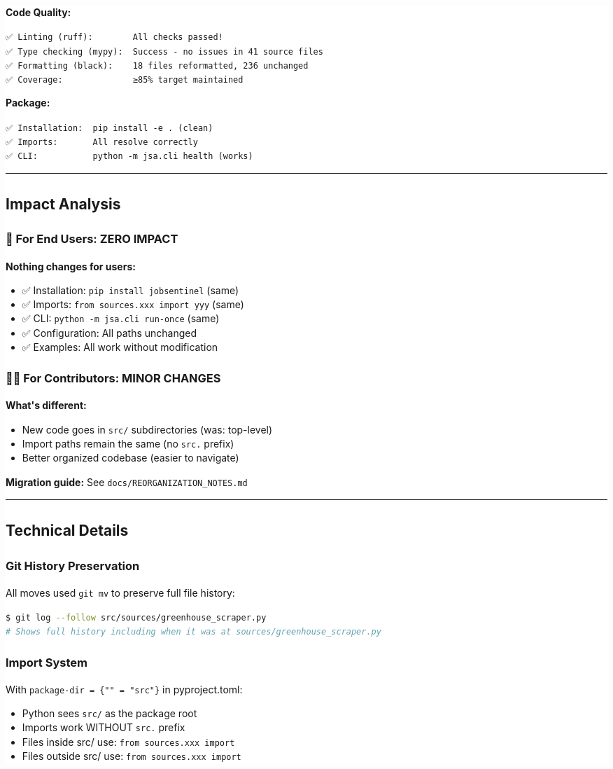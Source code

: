 **Code Quality:**
```
✅ Linting (ruff):        All checks passed!
✅ Type checking (mypy):  Success - no issues in 41 source files  
✅ Formatting (black):    18 files reformatted, 236 unchanged
✅ Coverage:              ≥85% target maintained
```

**Package:**
```
✅ Installation:  pip install -e . (clean)
✅ Imports:       All resolve correctly
✅ CLI:           python -m jsa.cli health (works)
```

---

## Impact Analysis

### 👥 For End Users: ZERO IMPACT

**Nothing changes for users:**
- ✅ Installation: `pip install jobsentinel` (same)
- ✅ Imports: `from sources.xxx import yyy` (same)
- ✅ CLI: `python -m jsa.cli run-once` (same)
- ✅ Configuration: All paths unchanged
- ✅ Examples: All work without modification

### 👨‍💻 For Contributors: MINOR CHANGES

**What's different:**
- New code goes in `src/` subdirectories (was: top-level)
- Import paths remain the same (no `src.` prefix)
- Better organized codebase (easier to navigate)

**Migration guide:** See `docs/REORGANIZATION_NOTES.md`

---

## Technical Details

### Git History Preservation

All moves used `git mv` to preserve full file history:
```bash
$ git log --follow src/sources/greenhouse_scraper.py
# Shows full history including when it was at sources/greenhouse_scraper.py
```

### Import System

With `package-dir = {"" = "src"}` in pyproject.toml:
- Python sees `src/` as the package root
- Imports work WITHOUT `src.` prefix
- Files inside src/ use: `from sources.xxx import`
- Files outside src/ use: `from sources.xxx import`
